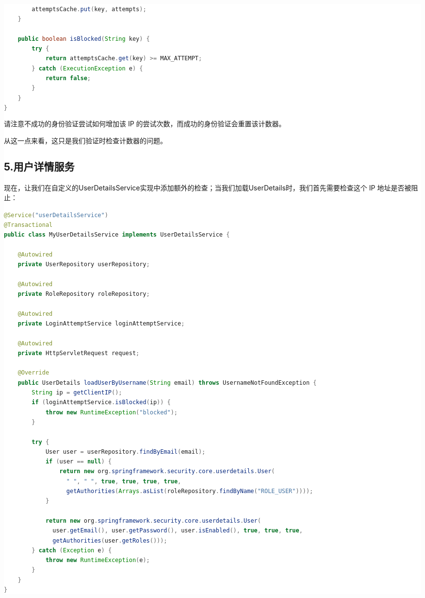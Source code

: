 ```java
        attemptsCache.put(key, attempts);
    }

    public boolean isBlocked(String key) {
        try {
            return attemptsCache.get(key) >= MAX_ATTEMPT;
        } catch (ExecutionException e) {
            return false;
        }
    }
}
```

请注意不成功的身份验证尝试如何增加该 IP 的尝试次数，而成功的身份验证会重置该计数器。

从这一点来看，这只是我们验证时检查计数器的问题。

## 5.用户详情服务

现在，让我们在自定义的UserDetailsService实现中添加额外的检查；当我们加载UserDetails时，我们首先需要检查这个 IP 地址是否被阻止：

```java
@Service("userDetailsService")
@Transactional
public class MyUserDetailsService implements UserDetailsService {
 
    @Autowired
    private UserRepository userRepository;
 
    @Autowired
    private RoleRepository roleRepository;
 
    @Autowired
    private LoginAttemptService loginAttemptService;
 
    @Autowired
    private HttpServletRequest request;
 
    @Override
    public UserDetails loadUserByUsername(String email) throws UsernameNotFoundException {
        String ip = getClientIP();
        if (loginAttemptService.isBlocked(ip)) {
            throw new RuntimeException("blocked");
        }
 
        try {
            User user = userRepository.findByEmail(email);
            if (user == null) {
                return new org.springframework.security.core.userdetails.User(
                  " ", " ", true, true, true, true, 
                  getAuthorities(Arrays.asList(roleRepository.findByName("ROLE_USER"))));
            }
 
            return new org.springframework.security.core.userdetails.User(
              user.getEmail(), user.getPassword(), user.isEnabled(), true, true, true, 
              getAuthorities(user.getRoles()));
        } catch (Exception e) {
            throw new RuntimeException(e);
        }
    }
}
```
